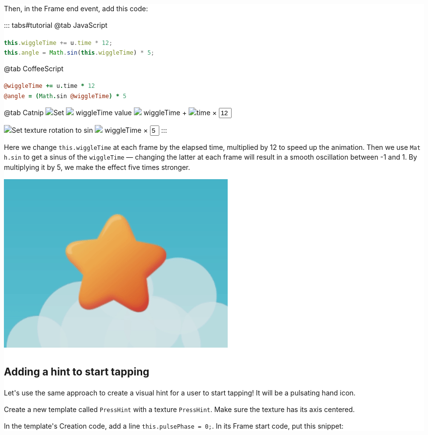 Then, in the Frame end event, add this code:

::: tabs#tutorial
@tab JavaScript
```js
this.wiggleTime += u.time * 12;
this.angle = Math.sin(this.wiggleTime) * 5;
```
@tab CoffeeScript
```coffee
@wiggleTime += u.time * 12
@angle = (Math.sin @wiggleTime) * 5
```
@tab Catnip
<catnip-block class=" command    selected">  <img src="/assets/icons/code-alt.svg" class="feather"><span class="catnip-block-aTextLabel">Set</span>         <catnip-block class=" computed wildcard wildcard userdefined ">  <img src="/assets/icons/archive.svg" class="feather"> <span class="catnip-block-aTextLabel">wiggleTime</span>              </catnip-block>  <span class="catnip-block-aTextLabel">value</span>                  <catnip-block class=" computed number wildcard  ">           <catnip-block class=" computed wildcard number userdefined ">  <img src="/assets/icons/archive.svg" class="feather"> <span class="catnip-block-aTextLabel">wiggleTime</span>              </catnip-block>  <span class="catnip-block-aTextLabel">+</span>                  <catnip-block class=" computed number number  ">           <catnip-block class=" computed number number  ">  <img src="/assets/icons/tool.svg" class="feather"><span class="catnip-block-aTextLabel">time</span>     </catnip-block>  <span class="catnip-block-aTextLabel">×</span>                   <input type="text" class="catnip-block-aConstantInput number " style=" width: 2.5ch;    " value="12" readonly="readonly">     </catnip-block>      </catnip-block>      </catnip-block>

<catnip-block class=" command    selected">  <img src="/assets/icons/droplet.svg" class="feather"><span class="catnip-block-aTextLabel">Set texture rotation to</span>         <catnip-block class=" computed number number  ">           <catnip-block class=" computed number number  ">  <span class="catnip-block-aTextLabel">sin</span>         <catnip-block class=" computed wildcard number userdefined ">  <img src="/assets/icons/archive.svg" class="feather"> <span class="catnip-block-aTextLabel">wiggleTime</span>              </catnip-block>      </catnip-block>  <span class="catnip-block-aTextLabel">×</span>                   <input type="text" class="catnip-block-aConstantInput number " style=" width: 1.5ch;    " value="5" readonly="readonly">     </catnip-block>      </catnip-block>
:::

Here we change `this.wiggleTime` at each frame by the elapsed time, multiplied by 12 to speed up the animation. Then we use `Math.sin` to get a sinus of the `wiggleTime` — changing the latter at each frame will result in a smooth oscillation between -1 and 1. By multiplying it by 5, we make the effect five times stronger.

![A wiggling, animated star](./../images/tutorials/tutJettyCat_StarWiggle.gif)

## Adding a hint to start tapping

Let's use the same approach to create a visual hint for a user to start tapping! It will be a pulsating hand icon.

Create a new template called `PressHint` with a texture `PressHint`. Make sure the texture has its axis centered.

In the template's Creation code, add a line `this.pulsePhase = 0;`. In its Frame start code, put this snippet:
